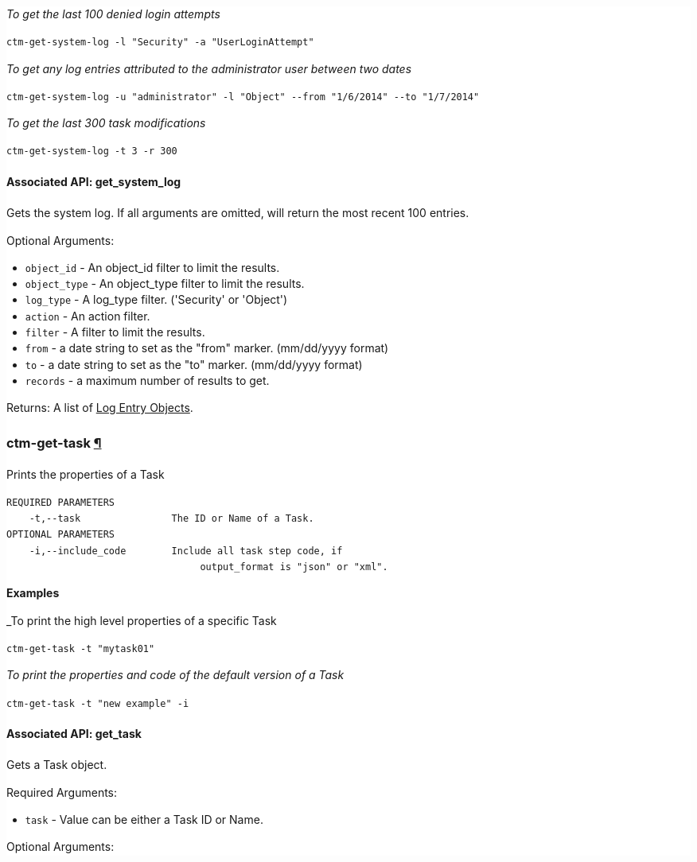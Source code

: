 _To get the last 100 denied login attempts_

    ctm-get-system-log -l "Security" -a "UserLoginAttempt"

_To get any log entries attributed to the administrator user between two dates_

    ctm-get-system-log -u "administrator" -l "Object" --from "1/6/2014" --to "1/7/2014"

_To get the last 300 task modifications_

    ctm-get-system-log -t 3 -r 300


#### Associated API: **get\_system\_log**

Gets the system log.  If all arguments are omitted, will return the most recent 100 entries.

Optional Arguments:

* `object_id` - An object_id filter to limit the results.
* `object_type` - An object_type filter to limit the results.
* `log_type` - A log_type filter. ('Security' or 'Object')
* `action` - An action filter.
* `filter` - A filter to limit the results.
* `from` - a date string to set as the "from" marker. (mm/dd/yyyy format)
* `to` - a date string to set as the "to" marker. (mm/dd/yyyy format)
* `records` - a maximum number of results to get.

Returns: A list of [Log Entry Objects](api-response-objects#log-entry).

<h3 id="ctm-get-task" title="Permalink">ctm-get-task&nbsp;<a href="#ctm-get-task" style="display: margin-left: 1em;">&para;</a></h3>


Prints the properties of a Task

    REQUIRED PARAMETERS
        -t,--task                The ID or Name of a Task.
    OPTIONAL PARAMETERS
        -i,--include_code        Include all task step code, if
                                      output_format is "json" or "xml".
**Examples**

_To print the high level properties of a specific Task

    ctm-get-task -t "mytask01"

_To print the properties and code of the default version of a Task_

    ctm-get-task -t "new example" -i


#### Associated API: **get\_task**

Gets a Task object.

Required Arguments:

* `task` - Value can be either a Task ID or Name.

Optional Arguments:
